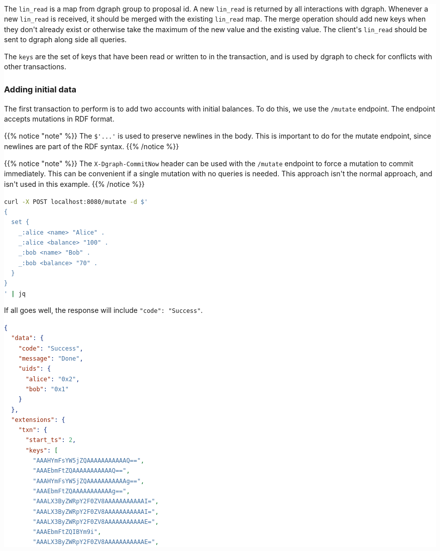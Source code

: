 The `lin_read` is a map from dgraph group to proposal id. A new `lin_read` is
returned by all interactions with dgraph. Whenever a new `lin_read` is
received, it should be merged with the existing `lin_read` map. The merge
operation should add new keys when they don't already exist or otherwise take
the maximum of the new value and the existing value. The client's `lin_read`
should be sent to dgraph along side all queries.

The `keys` are the set of keys that have been read or written to in the
transaction, and is used by dgraph to check for conflicts with other
transactions.

### Adding initial data

The first transaction to perform is to add two accounts with initial balances.
To do this, we use the `/mutate` endpoint. The endpoint accepts mutations in
RDF format.

{{% notice "note" %}}
The `$'...'` is used to preserve newlines in the body. This is important to do
for the mutate endpoint, since newlines are part of the RDF syntax.
{{% /notice %}}

{{% notice "note" %}}
The `X-Dgraph-CommitNow` header can be used with the `/mutate` endpoint to
force a mutation to commit immediately. This can be convenient if a single
mutation with no queries is needed. This approach isn't the normal approach, and
isn't used in this example.
{{% /notice %}}

```sh
curl -X POST localhost:8080/mutate -d $'
{
  set {
    _:alice <name> "Alice" .
    _:alice <balance> "100" .
    _:bob <name> "Bob" .
    _:bob <balance> "70" .
  }
}
' | jq
```

If all goes well, the response will include `"code": "Success"`.

```json
{
  "data": {
    "code": "Success",
    "message": "Done",
    "uids": {
      "alice": "0x2",
      "bob": "0x1"
    }
  },
  "extensions": {
    "txn": {
      "start_ts": 2,
      "keys": [
        "AAAHYmFsYW5jZQAAAAAAAAAAAQ==",
        "AAAEbmFtZQAAAAAAAAAAAQ==",
        "AAAHYmFsYW5jZQAAAAAAAAAAAg==",
        "AAAEbmFtZQAAAAAAAAAAAg==",
        "AAALX3ByZWRpY2F0ZV8AAAAAAAAAAAI=",
        "AAALX3ByZWRpY2F0ZV8AAAAAAAAAAAI=",
        "AAALX3ByZWRpY2F0ZV8AAAAAAAAAAAE=",
        "AAAEbmFtZQIBYm9i",
        "AAALX3ByZWRpY2F0ZV8AAAAAAAAAAAE=",
```